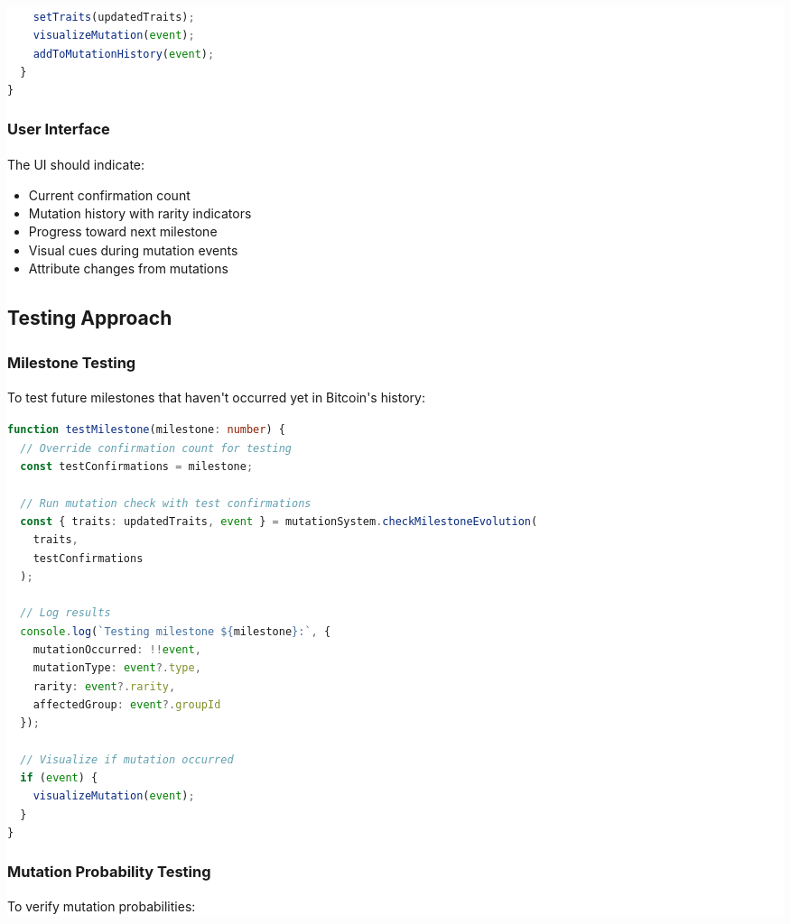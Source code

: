 ```typescript
    setTraits(updatedTraits);
    visualizeMutation(event);
    addToMutationHistory(event);
  }
}
```

### User Interface

The UI should indicate:
- Current confirmation count
- Mutation history with rarity indicators
- Progress toward next milestone
- Visual cues during mutation events
- Attribute changes from mutations

## Testing Approach

### Milestone Testing

To test future milestones that haven't occurred yet in Bitcoin's history:

```typescript
function testMilestone(milestone: number) {
  // Override confirmation count for testing
  const testConfirmations = milestone;

  // Run mutation check with test confirmations
  const { traits: updatedTraits, event } = mutationSystem.checkMilestoneEvolution(
    traits,
    testConfirmations
  );

  // Log results
  console.log(`Testing milestone ${milestone}:`, {
    mutationOccurred: !!event,
    mutationType: event?.type,
    rarity: event?.rarity,
    affectedGroup: event?.groupId
  });

  // Visualize if mutation occurred
  if (event) {
    visualizeMutation(event);
  }
}
```

### Mutation Probability Testing

To verify mutation probabilities:
